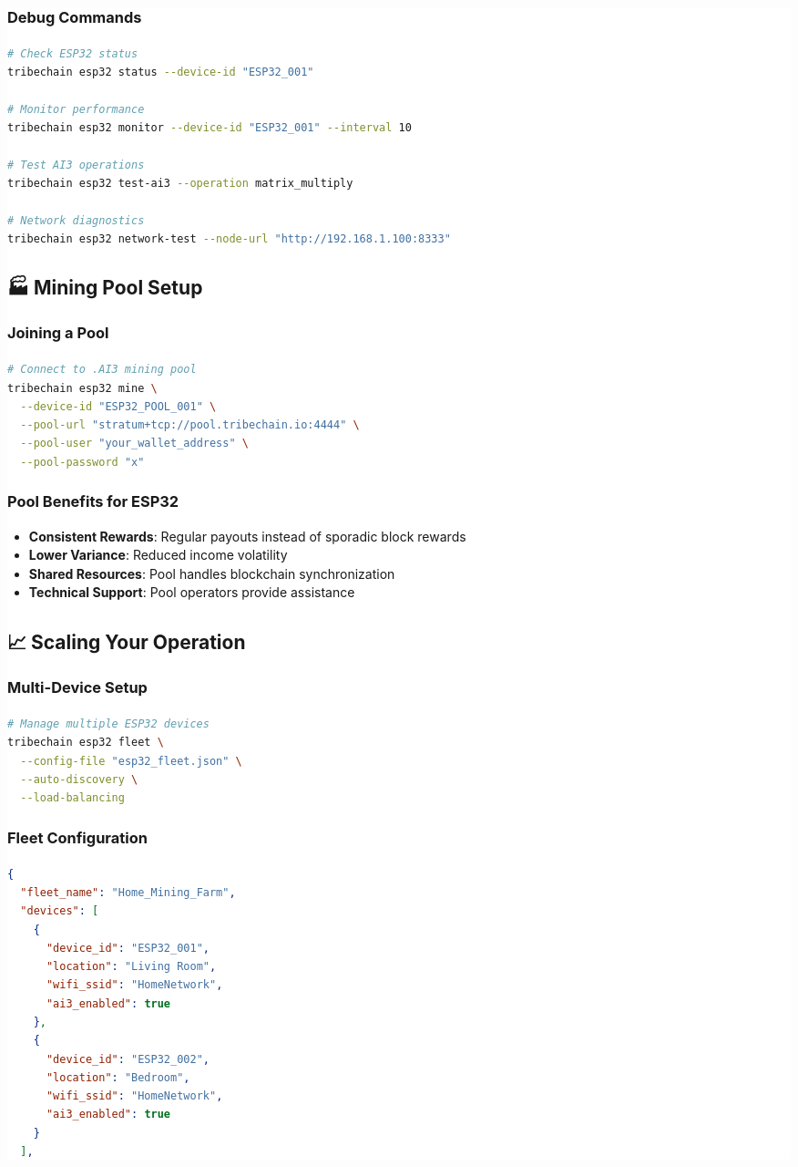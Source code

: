 ### Debug Commands
```bash
# Check ESP32 status
tribechain esp32 status --device-id "ESP32_001"

# Monitor performance
tribechain esp32 monitor --device-id "ESP32_001" --interval 10

# Test AI3 operations
tribechain esp32 test-ai3 --operation matrix_multiply

# Network diagnostics
tribechain esp32 network-test --node-url "http://192.168.1.100:8333"
```

## 🏭 Mining Pool Setup

### Joining a Pool
```bash
# Connect to .AI3 mining pool
tribechain esp32 mine \
  --device-id "ESP32_POOL_001" \
  --pool-url "stratum+tcp://pool.tribechain.io:4444" \
  --pool-user "your_wallet_address" \
  --pool-password "x"
```

### Pool Benefits for ESP32
- **Consistent Rewards**: Regular payouts instead of sporadic block rewards
- **Lower Variance**: Reduced income volatility
- **Shared Resources**: Pool handles blockchain synchronization
- **Technical Support**: Pool operators provide assistance

## 📈 Scaling Your Operation

### Multi-Device Setup
```bash
# Manage multiple ESP32 devices
tribechain esp32 fleet \
  --config-file "esp32_fleet.json" \
  --auto-discovery \
  --load-balancing
```

### Fleet Configuration
```json
{
  "fleet_name": "Home_Mining_Farm",
  "devices": [
    {
      "device_id": "ESP32_001",
      "location": "Living Room",
      "wifi_ssid": "HomeNetwork",
      "ai3_enabled": true
    },
    {
      "device_id": "ESP32_002", 
      "location": "Bedroom",
      "wifi_ssid": "HomeNetwork",
      "ai3_enabled": true
    }
  ],
```